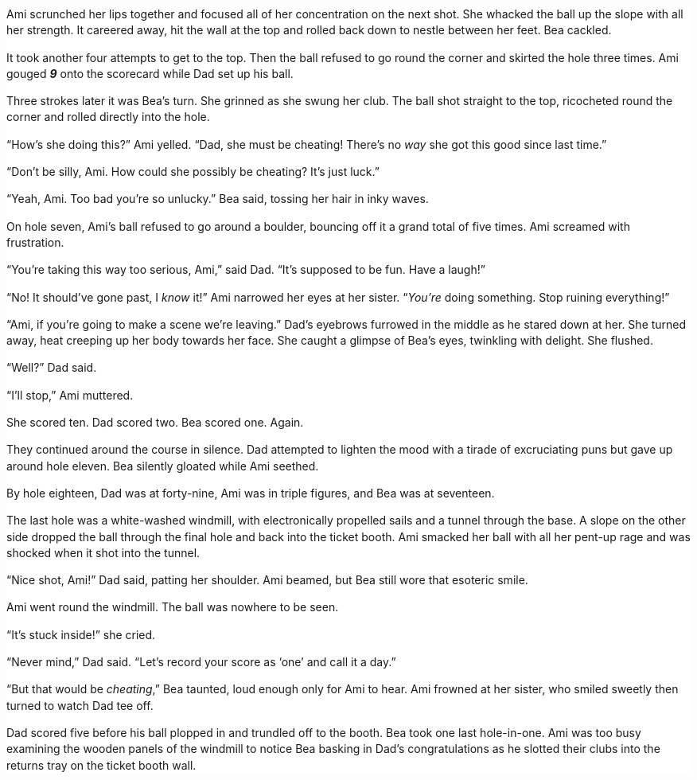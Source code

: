 Ami scrunched her lips together and focused all of her concentration on the next shot. She whacked the ball up the slope with all her strength. It careered away, hit the wall at the top and rolled back down to nestle between her feet. Bea cackled.

It took another four attempts to get to the top. Then the ball refused to go round the corner and skirted the hole three times. Ami gouged ***9*** onto the scorecard while Dad set up his ball.

Three strokes later it was Bea’s turn. She grinned as she swung her club. The ball shot straight to the top, ricocheted round the corner and rolled directly into the hole.

“How’s she doing this?” Ami yelled. “Dad, she must be cheating! There’s no *way* she got this good since last time.”

“Don’t be silly, Ami. How could she possibly be cheating? It’s just luck.”

“Yeah, Ami. Too bad you’re so unlucky.” Bea said, tossing her hair in inky waves.

On hole seven, Ami’s ball refused to go around a boulder, bouncing off it a grand total of five times. Ami screamed with frustration.

“You’re taking this way too serious, Ami,” said Dad. “It’s supposed to be fun. Have a laugh!”

“No! It should’ve gone past, I *know* it!” Ami narrowed her eyes at her sister. “*You’re* doing something. Stop ruining everything!”

“Ami, if you’re going to make a scene we’re leaving.” Dad’s eyebrows furrowed in the middle as he stared down at her. She turned away, heat creeping up her body towards her face. She caught a glimpse of Bea’s eyes, twinkling with delight. She flushed.

“Well?” Dad said.

“I’ll stop,” Ami muttered.

She scored ten. Dad scored two. Bea scored one. Again.

They continued around the course in silence. Dad attempted to lighten the mood with a tirade of excruciating puns but gave up around hole eleven. Bea silently gloated while Ami seethed.

By hole eighteen, Dad was at forty-nine, Ami was in triple figures, and Bea was at seventeen.

The last hole was a white-washed windmill, with electronically propelled sails and a tunnel through the base. A slope on the other side dropped the ball through the final hole and back into the ticket booth. Ami smacked her ball with all her pent-up rage and was shocked when it shot into the tunnel.

“Nice shot, Ami!” Dad said, patting her shoulder. Ami beamed, but Bea still wore that esoteric smile.

Ami went round the windmill. The ball was nowhere to be seen.

“It’s stuck inside!” she cried.

“Never mind,” Dad said. “Let’s record your score as ‘one’ and call it a day.”

“But that would be *cheating*,” Bea taunted, loud enough only for Ami to hear. Ami frowned at her sister, who smiled sweetly then turned to watch Dad tee off.

Dad scored five before his ball plopped in and trundled off to the booth. Bea took one last hole-in-one. Ami was too busy examining the wooden panels of the windmill to notice Bea basking in Dad’s congratulations as he slotted their clubs into the returns tray on the ticket booth wall. 

